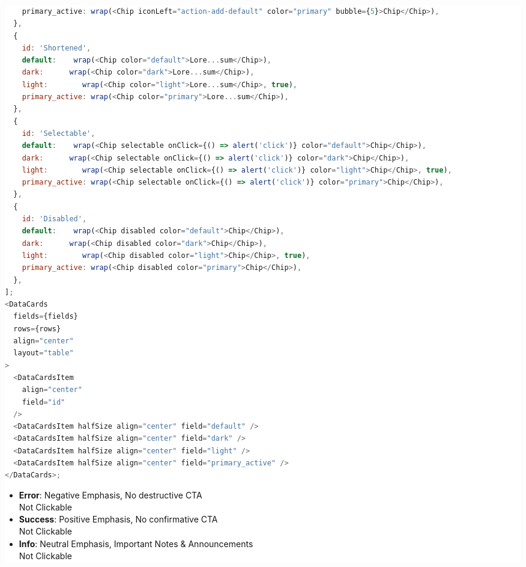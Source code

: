 ```js
    primary_active: wrap(<Chip iconLeft="action-add-default" color="primary" bubble={5}>Chip</Chip>),
  },
  {
    id: 'Shortened',
    default:    wrap(<Chip color="default">Lore...sum</Chip>),
    dark:      wrap(<Chip color="dark">Lore...sum</Chip>),
    light:        wrap(<Chip color="light">Lore...sum</Chip>, true),
    primary_active: wrap(<Chip color="primary">Lore...sum</Chip>),
  },
  {
    id: 'Selectable',
    default:    wrap(<Chip selectable onClick={() => alert('click')} color="default">Chip</Chip>),
    dark:      wrap(<Chip selectable onClick={() => alert('click')} color="dark">Chip</Chip>),
    light:        wrap(<Chip selectable onClick={() => alert('click')} color="light">Chip</Chip>, true),
    primary_active: wrap(<Chip selectable onClick={() => alert('click')} color="primary">Chip</Chip>),
  },
  {
    id: 'Disabled',
    default:    wrap(<Chip disabled color="default">Chip</Chip>),
    dark:      wrap(<Chip disabled color="dark">Chip</Chip>),
    light:        wrap(<Chip disabled color="light">Chip</Chip>, true),
    primary_active: wrap(<Chip disabled color="primary">Chip</Chip>),
  },
];
<DataCards
  fields={fields}
  rows={rows}
  align="center"
  layout="table"
>
  <DataCardsItem
    align="center"
    field="id"
  />
  <DataCardsItem halfSize align="center" field="default" />
  <DataCardsItem halfSize align="center" field="dark" />
  <DataCardsItem halfSize align="center" field="light" />
  <DataCardsItem halfSize align="center" field="primary_active" />
</DataCards>;
```

- **Error**: Negative Emphasis, No destructive CTA<br />
Not Clickable
- **Success**: Positive Emphasis, No confirmative CTA<br />
Not Clickable
- **Info**: Neutral Emphasis, Important Notes & Announcements<br />
Not Clickable
